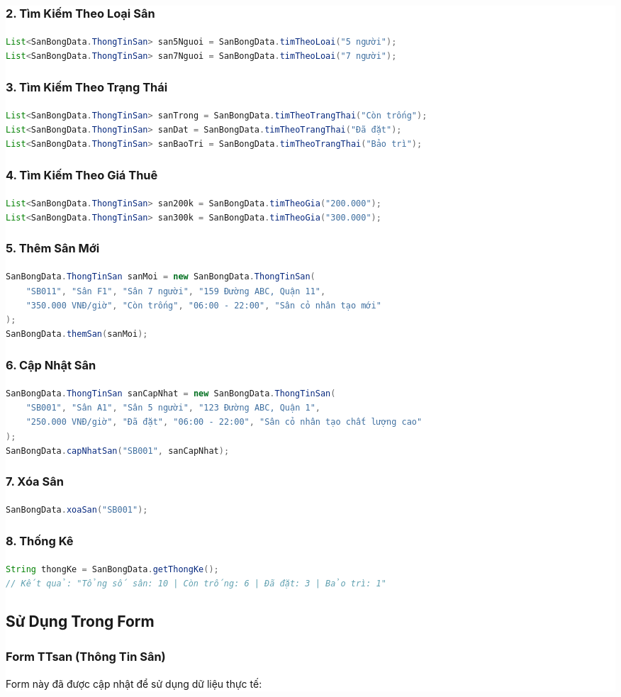 ### 2. Tìm Kiếm Theo Loại Sân
```java
List<SanBongData.ThongTinSan> san5Nguoi = SanBongData.timTheoLoai("5 người");
List<SanBongData.ThongTinSan> san7Nguoi = SanBongData.timTheoLoai("7 người");
```

### 3. Tìm Kiếm Theo Trạng Thái
```java
List<SanBongData.ThongTinSan> sanTrong = SanBongData.timTheoTrangThai("Còn trống");
List<SanBongData.ThongTinSan> sanDat = SanBongData.timTheoTrangThai("Đã đặt");
List<SanBongData.ThongTinSan> sanBaoTri = SanBongData.timTheoTrangThai("Bảo trì");
```

### 4. Tìm Kiếm Theo Giá Thuê
```java
List<SanBongData.ThongTinSan> san200k = SanBongData.timTheoGia("200.000");
List<SanBongData.ThongTinSan> san300k = SanBongData.timTheoGia("300.000");
```

### 5. Thêm Sân Mới
```java
SanBongData.ThongTinSan sanMoi = new SanBongData.ThongTinSan(
    "SB011", "Sân F1", "Sân 7 người", "159 Đường ABC, Quận 11",
    "350.000 VNĐ/giờ", "Còn trống", "06:00 - 22:00", "Sân cỏ nhân tạo mới"
);
SanBongData.themSan(sanMoi);
```

### 6. Cập Nhật Sân
```java
SanBongData.ThongTinSan sanCapNhat = new SanBongData.ThongTinSan(
    "SB001", "Sân A1", "Sân 5 người", "123 Đường ABC, Quận 1",
    "250.000 VNĐ/giờ", "Đã đặt", "06:00 - 22:00", "Sân cỏ nhân tạo chất lượng cao"
);
SanBongData.capNhatSan("SB001", sanCapNhat);
```

### 7. Xóa Sân
```java
SanBongData.xoaSan("SB001");
```

### 8. Thống Kê
```java
String thongKe = SanBongData.getThongKe();
// Kết quả: "Tổng số sân: 10 | Còn trống: 6 | Đã đặt: 3 | Bảo trì: 1"
```

## Sử Dụng Trong Form

### Form TTsan (Thông Tin Sân)
Form này đã được cập nhật để sử dụng dữ liệu thực tế:
